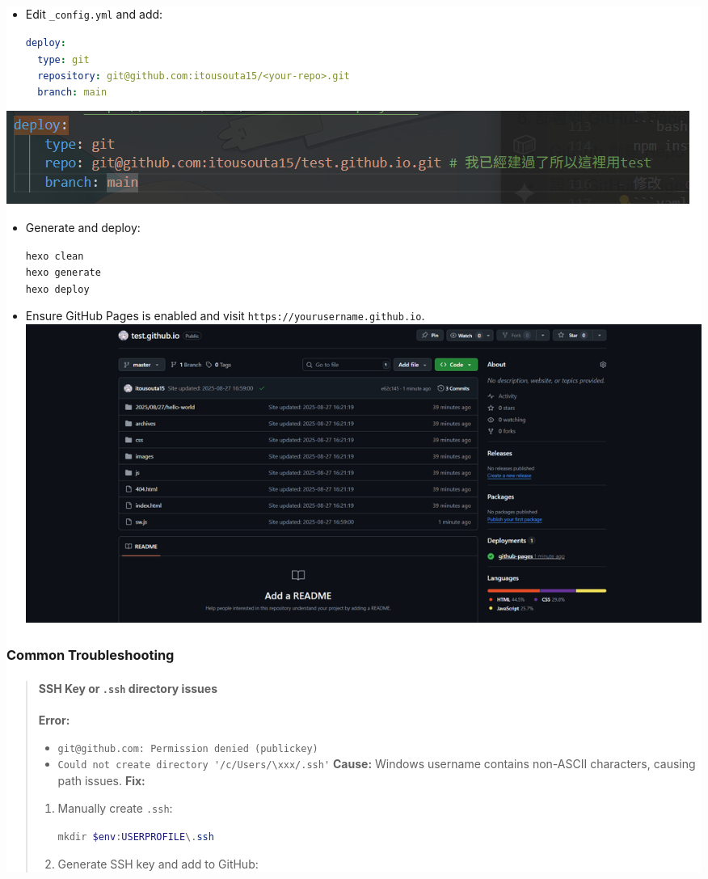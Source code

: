 * Edit `_config.yml` and add:

  ```yaml
  deploy:
    type: git
    repository: git@github.com:itousouta15/<your-repo>.git
    branch: main
  ```

![deploy](/img/Hexo/deploy.webp)

* Generate and deploy:

  ```bash
  hexo clean
  hexo generate
  hexo deploy
  ```

* Ensure GitHub Pages is enabled and visit `https://yourusername.github.io`.
  ![github](/img/Hexo/github.webp)

### Common Troubleshooting

> #### SSH Key or `.ssh` directory issues
>
> **Error:**
>
> * `git@github.com: Permission denied (publickey)`
> * `Could not create directory '/c/Users/\xxx/.ssh'`
>   **Cause:**
>   Windows username contains non-ASCII characters, causing path issues.
>   **Fix:**
>
> 1. Manually create `.ssh`:
>
>    ```powershell
>    mkdir $env:USERPROFILE\.ssh
>    ```
> 2. Generate SSH key and add to GitHub:
>